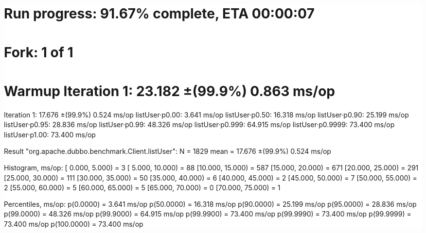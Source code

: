 # Run progress: 91.67% complete, ETA 00:00:07
# Fork: 1 of 1
# Warmup Iteration   1: 23.182 ±(99.9%) 0.863 ms/op
Iteration   1: 17.676 ±(99.9%) 0.524 ms/op
                 listUser·p0.00:   3.641 ms/op
                 listUser·p0.50:   16.318 ms/op
                 listUser·p0.90:   25.199 ms/op
                 listUser·p0.95:   28.836 ms/op
                 listUser·p0.99:   48.326 ms/op
                 listUser·p0.999:  64.915 ms/op
                 listUser·p0.9999: 73.400 ms/op
                 listUser·p1.00:   73.400 ms/op



Result "org.apache.dubbo.benchmark.Client.listUser":
  N = 1829
  mean =     17.676 ±(99.9%) 0.524 ms/op

  Histogram, ms/op:
    [ 0.000,  5.000) = 3 
    [ 5.000, 10.000) = 88 
    [10.000, 15.000) = 587 
    [15.000, 20.000) = 671 
    [20.000, 25.000) = 291 
    [25.000, 30.000) = 111 
    [30.000, 35.000) = 50 
    [35.000, 40.000) = 6 
    [40.000, 45.000) = 2 
    [45.000, 50.000) = 7 
    [50.000, 55.000) = 2 
    [55.000, 60.000) = 5 
    [60.000, 65.000) = 5 
    [65.000, 70.000) = 0 
    [70.000, 75.000) = 1 

  Percentiles, ms/op:
      p(0.0000) =      3.641 ms/op
     p(50.0000) =     16.318 ms/op
     p(90.0000) =     25.199 ms/op
     p(95.0000) =     28.836 ms/op
     p(99.0000) =     48.326 ms/op
     p(99.9000) =     64.915 ms/op
     p(99.9900) =     73.400 ms/op
     p(99.9990) =     73.400 ms/op
     p(99.9999) =     73.400 ms/op
    p(100.0000) =     73.400 ms/op

